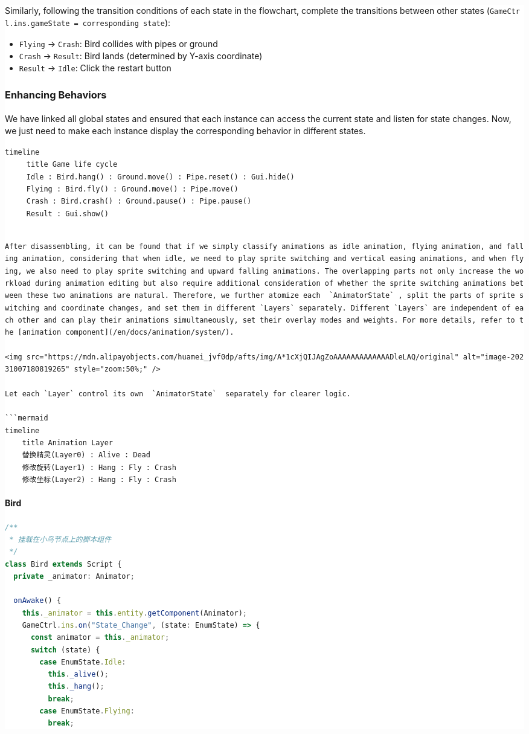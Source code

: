 Similarly, following the transition conditions of each state in the flowchart, complete the transitions between other states (`GameCtrl.ins.gameState = corresponding state`):

- `Flying` -> `Crash`: Bird collides with pipes or ground
- `Crash` -> `Result`: Bird lands (determined by Y-axis coordinate)
- `Result` -> `Idle`: Click the restart button

### Enhancing Behaviors

We have linked all global states and ensured that each instance can access the current state and listen for state changes. Now, we just need to make each instance display the corresponding behavior in different states.

```mermaid
timeline
     title Game life cycle
     Idle : Bird.hang() : Ground.move() : Pipe.reset() : Gui.hide()
     Flying : Bird.fly() : Ground.move() : Pipe.move()
     Crash : Bird.crash() : Ground.pause() : Pipe.pause()
     Result : Gui.show()
```
```

After disassembling, it can be found that if we simply classify animations as idle animation, flying animation, and falling animation, considering that when idle, we need to play sprite switching and vertical easing animations, and when flying, we also need to play sprite switching and upward falling animations. The overlapping parts not only increase the workload during animation editing but also require additional consideration of whether the sprite switching animations between these two animations are natural. Therefore, we further atomize each  `AnimatorState` , split the parts of sprite switching and coordinate changes, and set them in different `Layers` separately. Different `Layers` are independent of each other and can play their animations simultaneously, set their overlay modes and weights. For more details, refer to the [animation component](/en/docs/animation/system/).

<img src="https://mdn.alipayobjects.com/huamei_jvf0dp/afts/img/A*1cXjQIJAgZoAAAAAAAAAAAAADleLAQ/original" alt="image-20231007180819265" style="zoom:50%;" />

Let each `Layer` control its own  `AnimatorState`  separately for clearer logic.

```mermaid
timeline
    title Animation Layer
    替换精灵(Layer0) : Alive : Dead
    修改旋转(Layer1) : Hang : Fly : Crash
    修改坐标(Layer2) : Hang : Fly : Crash
```

#### Bird

```typescript
/**
 * 挂载在小鸟节点上的脚本组件
 */
class Bird extends Script {
  private _animator: Animator;

  onAwake() {
    this._animator = this.entity.getComponent(Animator);
    GameCtrl.ins.on("State_Change", (state: EnumState) => {
      const animator = this._animator;
      switch (state) {
        case EnumState.Idle:
          this._alive();
          this._hang();
          break;
        case EnumState.Flying:
          break;
```
